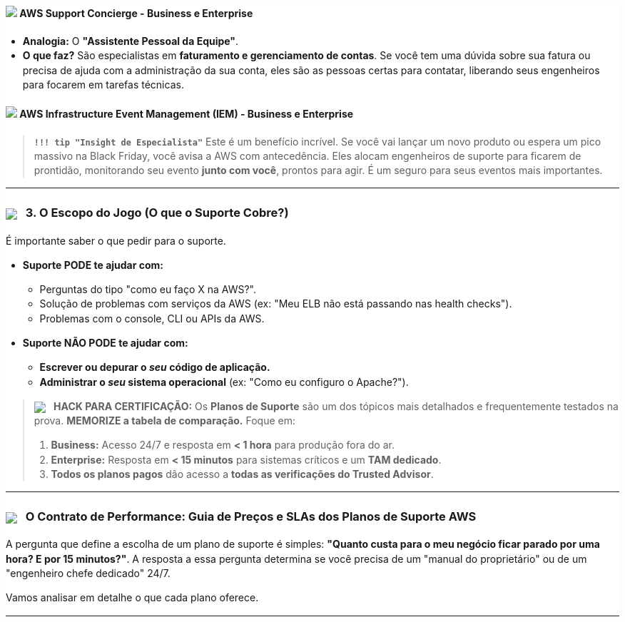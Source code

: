 #### <img src="https://api.iconify.design/mdi/concierge.svg?color=currentColor" width="20" /> AWS Support Concierge - Business e Enterprise
* **Analogia:** O **"Assistente Pessoal da Equipe"**.
* **O que faz?** São especialistas em **faturamento e gerenciamento de contas**. Se você tem uma dúvida sobre sua fatura ou precisa de ajuda com a administração da sua conta, eles são as pessoas certas para contatar, liberando seus engenheiros para focarem em tarefas técnicas.

#### <img src="https://api.iconify.design/mdi/calendar-star.svg?color=currentColor" width="20" /> AWS Infrastructure Event Management (IEM) - Business e Enterprise
> **`!!! tip "Insight de Especialista"`**
> Este é um benefício incrível. Se você vai lançar um novo produto ou espera um pico massivo na Black Friday, você avisa a AWS com antecedência. Eles alocam engenheiros de suporte para ficarem de prontidão, monitorando seu evento **junto com você**, prontos para agir. É um seguro para seus eventos mais importantes.

---

### <img src="https://api.iconify.design/mdi/help-circle-outline.svg?color=currentColor" width="22" style="vertical-align:middle; margin-right:8px;" /> 3. O Escopo do Jogo (O que o Suporte Cobre?)

É importante saber o que pedir para o suporte.

* **Suporte PODE te ajudar com:**
    * Perguntas do tipo "como eu faço X na AWS?".
    * Solução de problemas com serviços da AWS (ex: "Meu ELB não está passando nas health checks").
    * Problemas com o console, CLI ou APIs da AWS.

* **Suporte NÃO PODE te ajudar com:**
    * **Escrever ou depurar o *seu* código de aplicação.**
    * **Administrar o *seu* sistema operacional** (ex: "Como eu configuro o Apache?").

> **<img src="https://api.iconify.design/mdi/star-four-points.svg?color=currentColor" width="18" style="vertical-align:middle; margin-right:8px;" /> HACK PARA CERTIFICAÇÃO:** Os **Planos de Suporte** são um dos tópicos mais detalhados e frequentemente testados na prova. **MEMORIZE a tabela de comparação.** Foque em:
> 1.  **Business:** Acesso 24/7 e resposta em **< 1 hora** para produção fora do ar.
> 2.  **Enterprise:** Resposta em **< 15 minutos** para sistemas críticos e um **TAM dedicado**.
> 3.  **Todos os planos pagos** dão acesso a **todas as verificações do Trusted Advisor**.

---

### <img src="https://api.iconify.design/mdi/face-agent.svg?color=currentColor" width="26" style="vertical-align:middle; margin-right:8px;" /> O Contrato de Performance: Guia de Preços e SLAs dos Planos de Suporte AWS

A pergunta que define a escolha de um plano de suporte é simples: **"Quanto custa para o meu negócio ficar parado por uma hora? E por 15 minutos?"**. A resposta a essa pergunta determina se você precisa de um "manual do proprietário" ou de um "engenheiro chefe dedicado" 24/7.

Vamos analisar em detalhe o que cada plano oferece.

---
